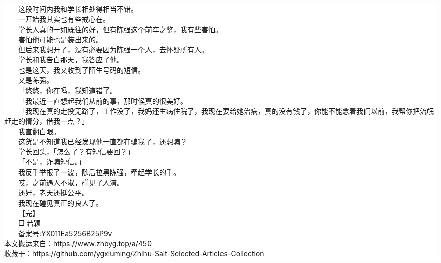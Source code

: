 &emsp;&emsp;这段时间内我和学长相处得相当不错。  
&emsp;&emsp;一开始我其实也有些戒心在。  
&emsp;&emsp;学长人真的一如既往的好，但有陈强这个前车之鉴，我有些害怕。  
&emsp;&emsp;害怕他可能也是装出来的。  
&emsp;&emsp;但后来我想开了，没有必要因为陈强一个人，去怀疑所有人。  
&emsp;&emsp;学长和我告白那天，我答应了他。  
&emsp;&emsp;也是这天，我又收到了陌生号码的短信。  
&emsp;&emsp;又是陈强。  
&emsp;&emsp;「悠悠，你在吗，我知道错了。  
&emsp;&emsp;「我最近一直想起我们从前的事，那时候真的很美好。  
&emsp;&emsp;「我现在真的走投无路了，工作没了，我妈还生病住院了，我现在要给她治病，真的没有钱了，你能不能念着我们以前，我帮你把流氓赶走的情分，借我一点？」  
&emsp;&emsp;我直翻白眼。  
&emsp;&emsp;这货是不知道我已经发现他一直都在骗我了，还想骗？  
&emsp;&emsp;学长回头，「怎么了？有短信要回？」  
&emsp;&emsp;「不是，诈骗短信。」  
&emsp;&emsp;我反手举报了一波，随后拉黑陈强，牵起学长的手。  
&emsp;&emsp;哎，之前遇人不淑，碰见了人渣。  
&emsp;&emsp;还好，老天还挺公平。  
&emsp;&emsp;我现在碰见真正的良人了。  
&emsp;&emsp;【完】  
&emsp;&emsp;□ 若颖  
&emsp;&emsp;备案号:YX011Ea5256B25P9v  
本文搬运来自：https://www.zhbyg.top/a/450  
 收藏于：https://github.com/ygxiuming/Zhihu-Salt-Selected-Articles-Collection